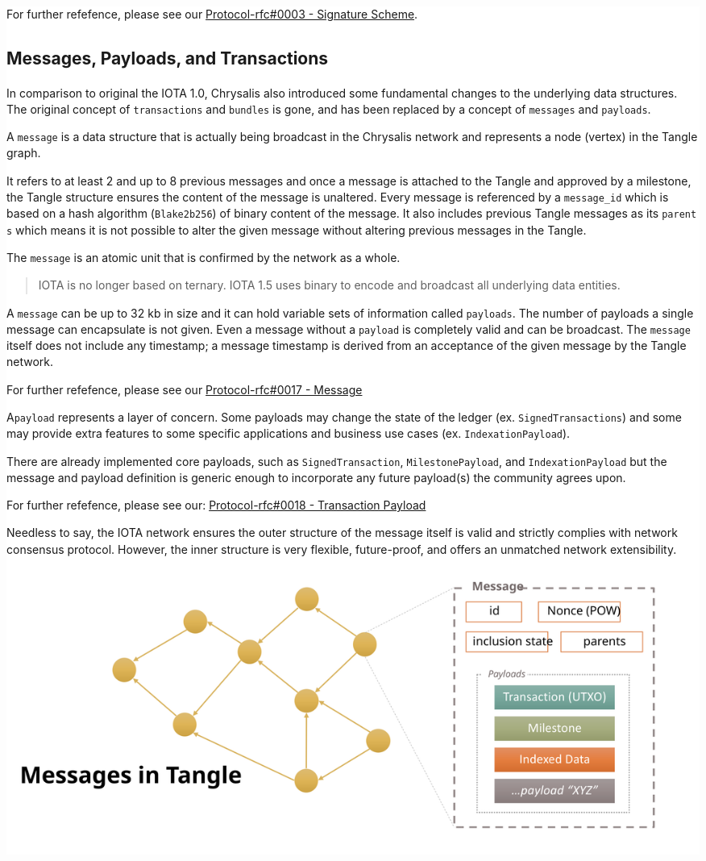 For further refefence, please see our [Protocol-rfc#0003 - Signature Scheme](https://github.com/iotaledger/protocol-rfcs/blob/ee07797acb5940b7dbb5c3411b184ccdc6afdbb1/text/0000-ed25519-signature-scheme/0000-ed25519-signature-scheme.md).

## Messages, Payloads, and Transactions
In comparison to original the IOTA 1.0, Chrysalis also introduced some fundamental changes to the underlying data structures. The original concept of `transactions` and `bundles` is gone, and has been replaced by a concept of `messages` and `payloads`.

A `message` is a data structure that is actually being broadcast in the Chrysalis network and represents a node (vertex) in the Tangle graph.

It refers to at least 2 and up to 8 previous messages and once a message is attached to the Tangle and approved by a milestone, the Tangle structure ensures the content of the message is unaltered. Every message is referenced by a `message_id` which is based on a hash algorithm (`Blake2b256`) of binary content of the message. It also includes previous Tangle messages as its `parents` which means it is not possible to alter the given message without altering previous messages in the Tangle.

The `message` is an atomic unit that is confirmed by the network as a whole.

> IOTA is no longer based on ternary. IOTA 1.5 uses binary to encode and broadcast all underlying data entities.

A `message` can be up to 32 kb in size and it can hold variable sets of information called `payloads`. The number of payloads a single message can encapsulate is not given. Even a message without a `payload` is completely valid and can be broadcast. The `message` itself does not include any timestamp; a message timestamp is derived from an acceptance of the given message by the Tangle network.

For further refefence, please see our [Protocol-rfc#0017 - Message](https://github.com/GalRogozinski/protocol-rfcs/blob/message/text/0017-message/0017-message.md) 

A`payload` represents a layer of concern. Some payloads may change the state of the ledger (ex. `SignedTransactions`) and some may provide extra features to some specific applications and business use cases (ex. `IndexationPayload`).

There are already implemented core payloads, such as `SignedTransaction`, `MilestonePayload`, and `IndexationPayload` but the message and payload definition is generic enough to incorporate any future payload(s) the community agrees upon.

For further refefence, please see our: [Protocol-rfc#0018 - Transaction Payload](https://github.com/luca-moser/protocol-rfcs/blob/signed-tx-payload/text/0000-transaction-payload/0000-transaction-payload.md)

Needless to say, the IOTA network ensures the outer structure of the message itself is valid and strictly complies with network consensus protocol. However, the inner structure is very flexible, future-proof, and offers an unmatched network extensibility.

![messages_in_tangle](../../static/img/guides/messages_in_tangle.svg)
